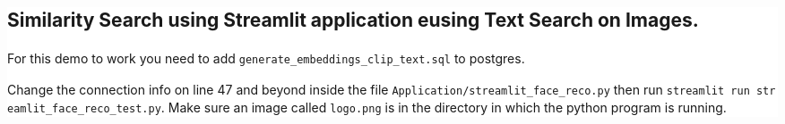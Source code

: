 ## Similarity Search using Streamlit application eusing Text Search on Images. 

For this demo to work you need to add `generate_embeddings_clip_text.sql` to postgres.

Change the connection info on line 47 and beyond inside the file `Application/streamlit_face_reco.py` then run `streamlit run streamlit_face_reco_test.py`. Make sure an image called `logo.png` is in the directory in which the python program is running.

